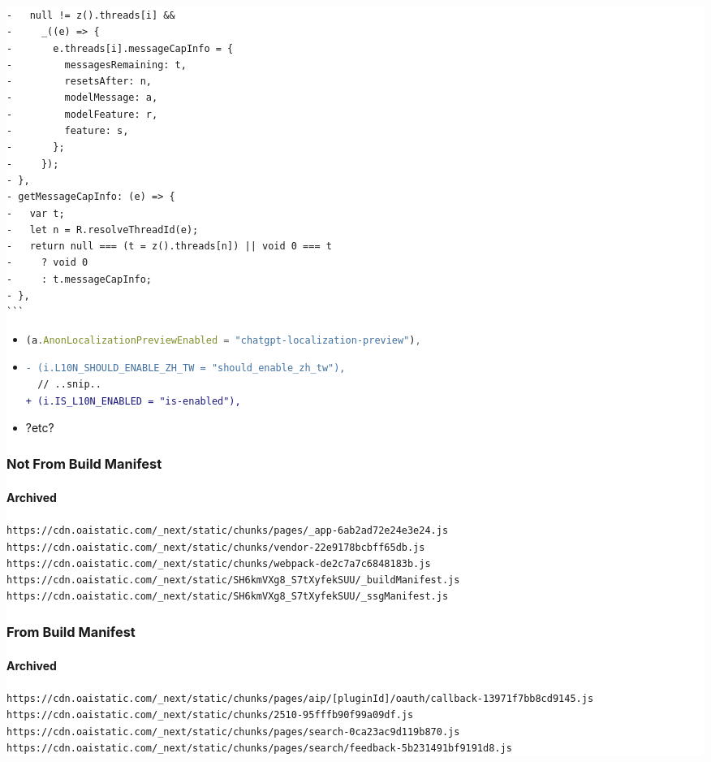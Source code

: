     -   null != z().threads[i] &&
    -     _((e) => {
    -       e.threads[i].messageCapInfo = {
    -         messagesRemaining: t,
    -         resetsAfter: n,
    -         modelMessage: a,
    -         modelFeature: r,
    -         feature: s,
    -       };
    -     });
    - },
    - getMessageCapInfo: (e) => {
    -   var t;
    -   let n = R.resolveThreadId(e);
    -   return null === (t = z().threads[n]) || void 0 === t
    -     ? void 0
    -     : t.messageCapInfo;
    - },
    ```
  - ```js
    (a.AnonLocalizationPreviewEnabled = "chatgpt-localization-preview"),
    ```
  - ```diff
    - (i.L10N_SHOULD_ENABLE_ZH_TW = "should_enable_zh_tw"),
      // ..snip..
    + (i.IS_L10N_ENABLED = "is-enabled"),
    ```
  - ?etc?

### Not From Build Manifest

#### Archived

```
https://cdn.oaistatic.com/_next/static/chunks/pages/_app-6ab2ad72e24e3e24.js
https://cdn.oaistatic.com/_next/static/chunks/vendor-22e9178bcbff65db.js
https://cdn.oaistatic.com/_next/static/chunks/webpack-de2c7a7c6848183b.js
https://cdn.oaistatic.com/_next/static/SH6kmVXg8_S7tXyfekSUU/_buildManifest.js
https://cdn.oaistatic.com/_next/static/SH6kmVXg8_S7tXyfekSUU/_ssgManifest.js
```

### From Build Manifest

#### Archived

```
https://cdn.oaistatic.com/_next/static/chunks/pages/aip/[pluginId]/oauth/callback-13971f7bb8cd9145.js
https://cdn.oaistatic.com/_next/static/chunks/2510-95fffb90f99a09df.js
https://cdn.oaistatic.com/_next/static/chunks/pages/search-0ca23ac9d119b870.js
https://cdn.oaistatic.com/_next/static/chunks/pages/search/feedback-5b231491bf9191d8.js
```
